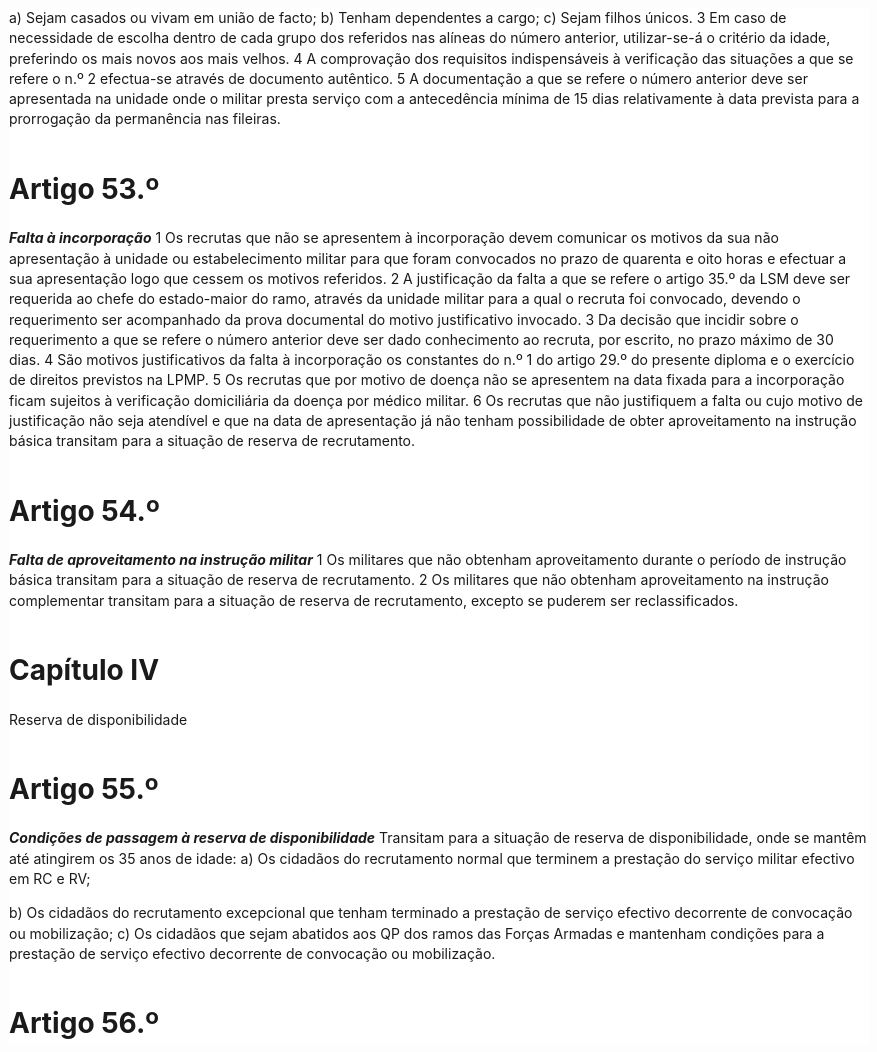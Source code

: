 
a) Sejam casados ou vivam em união de facto; b) Tenham dependentes a cargo; c) Sejam filhos únicos. 3 Em caso de necessidade de escolha dentro de cada grupo dos referidos nas alíneas do número anterior, utilizar-se-á o critério da idade, preferindo os mais novos aos mais velhos. 4 A comprovação dos requisitos indispensáveis à verificação das situações a que se refere o n.º 2 efectua-se através de documento autêntico. 5 A documentação a que se refere o número anterior deve ser apresentada na unidade onde o militar presta serviço com a antecedência mínima de 15 dias relativamente à data prevista para a prorrogação da permanência nas fileiras. 

# Artigo 53.º 

**_Falta à incorporação_** 1 Os recrutas que não se apresentem à incorporação devem comunicar os motivos da sua não apresentação à unidade ou estabelecimento militar para que foram convocados no prazo de quarenta e oito horas e efectuar a sua apresentação logo que cessem os motivos referidos. 2 A justificação da falta a que se refere o artigo 35.º da LSM deve ser requerida ao chefe do estado-maior do ramo, através da unidade militar para a qual o recruta foi convocado, devendo o requerimento ser acompanhado da prova documental do motivo justificativo invocado. 3 Da decisão que incidir sobre o requerimento a que se refere o número anterior deve ser dado conhecimento ao recruta, por escrito, no prazo máximo de 30 dias. 4 São motivos justificativos da falta à incorporação os constantes do n.º 1 do artigo 29.º do presente diploma e o exercício de direitos previstos na LPMP. 5 Os recrutas que por motivo de doença não se apresentem na data fixada para a incorporação ficam sujeitos à verificação domiciliária da doença por médico militar. 6 Os recrutas que não justifiquem a falta ou cujo motivo de justificação não seja atendível e que na data de apresentação já não tenham possibilidade de obter aproveitamento na instrução básica transitam para a situação de reserva de recrutamento. 

# Artigo 54.º 

**_Falta de aproveitamento na instrução militar_** 1 Os militares que não obtenham aproveitamento durante o período de instrução básica transitam para a situação de reserva de recrutamento. 2 Os militares que não obtenham aproveitamento na instrução complementar transitam para a situação de reserva de recrutamento, excepto se puderem ser reclassificados. 

# Capítulo IV 

 Reserva de disponibilidade 

# Artigo 55.º 

**_Condições de passagem à reserva de disponibilidade_** Transitam para a situação de reserva de disponibilidade, onde se mantêm até atingirem os 35 anos de idade: a) Os cidadãos do recrutamento normal que terminem a prestação do serviço militar efectivo em RC e RV; 


b) Os cidadãos do recrutamento excepcional que tenham terminado a prestação de serviço efectivo decorrente de convocação ou mobilização; c) Os cidadãos que sejam abatidos aos QP dos ramos das Forças Armadas e mantenham condições para a prestação de serviço efectivo decorrente de convocação ou mobilização. 

# Artigo 56.º 
